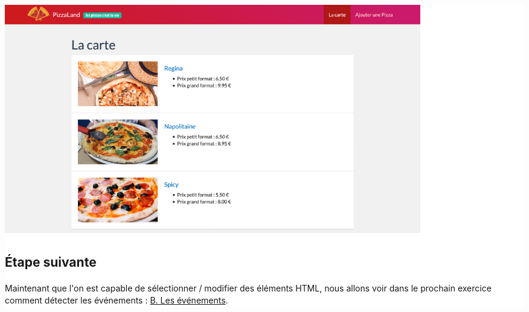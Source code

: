 <a href="images/readme/pizzaland-setattribute.png"><img src="images/readme/pizzaland-setattribute.png" width="80%"></a>

## Étape suivante
Maintenant que l'on est capable de sélectionner / modifier des éléments HTML, nous allons voir dans le prochain exercice comment détecter les événements : [B. Les événements](./B-evenements.md).